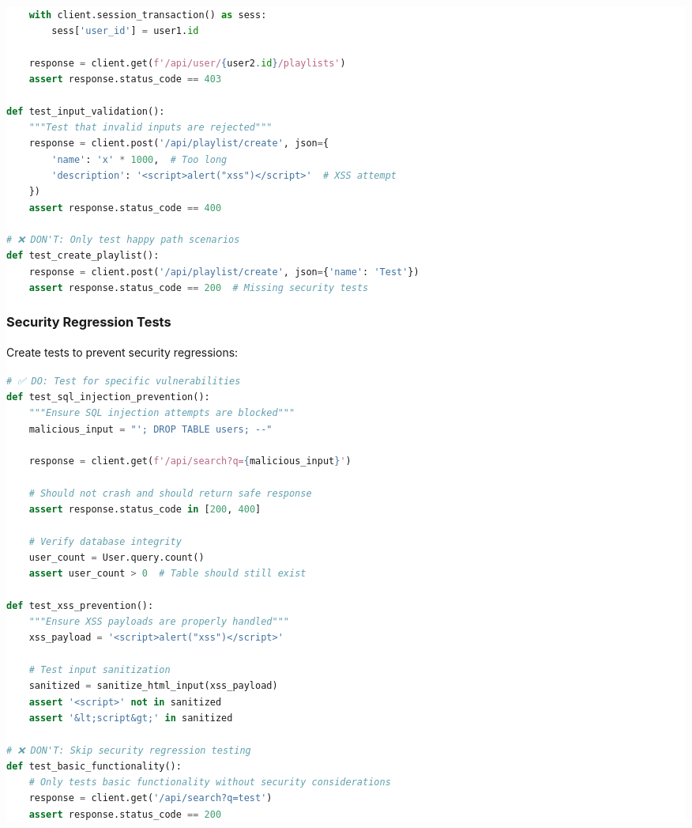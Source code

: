```python
    with client.session_transaction() as sess:
        sess['user_id'] = user1.id
    
    response = client.get(f'/api/user/{user2.id}/playlists')
    assert response.status_code == 403

def test_input_validation():
    """Test that invalid inputs are rejected"""
    response = client.post('/api/playlist/create', json={
        'name': 'x' * 1000,  # Too long
        'description': '<script>alert("xss")</script>'  # XSS attempt
    })
    assert response.status_code == 400

# ❌ DON'T: Only test happy path scenarios
def test_create_playlist():
    response = client.post('/api/playlist/create', json={'name': 'Test'})
    assert response.status_code == 200  # Missing security tests
```

### Security Regression Tests

Create tests to prevent security regressions:

```python
# ✅ DO: Test for specific vulnerabilities
def test_sql_injection_prevention():
    """Ensure SQL injection attempts are blocked"""
    malicious_input = "'; DROP TABLE users; --"
    
    response = client.get(f'/api/search?q={malicious_input}')
    
    # Should not crash and should return safe response
    assert response.status_code in [200, 400]
    
    # Verify database integrity
    user_count = User.query.count()
    assert user_count > 0  # Table should still exist

def test_xss_prevention():
    """Ensure XSS payloads are properly handled"""
    xss_payload = '<script>alert("xss")</script>'
    
    # Test input sanitization
    sanitized = sanitize_html_input(xss_payload)
    assert '<script>' not in sanitized
    assert '&lt;script&gt;' in sanitized

# ❌ DON'T: Skip security regression testing
def test_basic_functionality():
    # Only tests basic functionality without security considerations
    response = client.get('/api/search?q=test')
    assert response.status_code == 200
```
